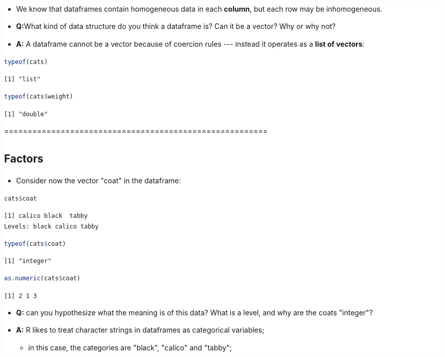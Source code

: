 * We know that dataframes contain homogeneous data in each <b>column</b>, but each row may be inhomogeneous.

* <b>Q:</b>What kind of data structure do you think a dataframe is? Can it be a vector? Why or why not?

* <b>A:</b> A dataframe cannot be a vector because of coercion rules --- instead it operates as a <b>list of vectors</b>:


```r
typeof(cats)
```

```
[1] "list"
```

```r
typeof(cats$weight)
```

```
[1] "double"
```

========================================================
<h2>Factors</h2>

* Consider now the vector "coat" in the dataframe:


```r
cats$coat
```

```
[1] calico black  tabby 
Levels: black calico tabby
```

```r
typeof(cats$coat)
```

```
[1] "integer"
```

```r
as.numeric(cats$coat)
```

```
[1] 2 1 3
```

* <b>Q:</b> can you hypothesize what the meaning is of this data? What is a level, and why are the coats "integer"?

* <b>A:</b> R likes to treat character strings in dataframes as categorical variables;

  * in this case, the categories are "black", "calico" and "tabby";
  
